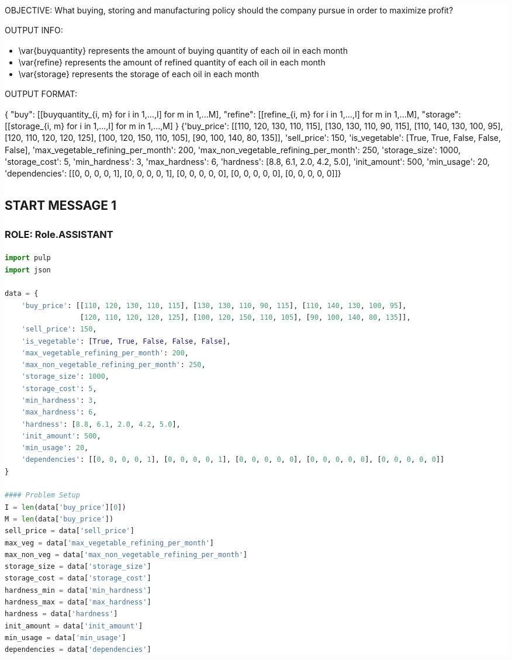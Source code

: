 

OBJECTIVE: What buying, storing and manufacturing policy should the company pursue in order to maximize profit?

OUTPUT INFO: 

- \var{buyquantity} represents the amount of buying quantity of each oil in each month
- \var{refine} represents the amount of refined quantity of each oil in each month
- \var{storage} represents the storage of each oil in each month
 
OUTPUT FORMAT: 

{
    "buy": [[buyquantity_{i, m} for i in 1,...,I] for m in 1,...M],
    "refine": [[refine_{i, m} for i in 1,...,I] for m in 1,...M],
    "storage": [[storage_{i, m} for i in 1,...,I] for m in 1,...,M]
} 
</DESCRIPTION>
<DATA>
{'buy_price': [[110, 120, 130, 110, 115], [130, 130, 110, 90, 115], [110, 140, 130, 100, 95], [120, 110, 120, 120, 125], [100, 120, 150, 110, 105], [90, 100, 140, 80, 135]], 'sell_price': 150, 'is_vegetable': [True, True, False, False, False], 'max_vegetable_refining_per_month': 200, 'max_non_vegetable_refining_per_month': 250, 'storage_size': 1000, 'storage_cost': 5, 'min_hardness': 3, 'max_hardness': 6, 'hardness': [8.8, 6.1, 2.0, 4.2, 5.0], 'init_amount': 500, 'min_usage': 20, 'dependencies': [[0, 0, 0, 0, 1], [0, 0, 0, 0, 1], [0, 0, 0, 0, 0], [0, 0, 0, 0, 0], [0, 0, 0, 0, 0]]}</DATA>


## START MESSAGE 1 
### ROLE: Role.ASSISTANT
```python
import pulp
import json

data = {
    'buy_price': [[110, 120, 130, 110, 115], [130, 130, 110, 90, 115], [110, 140, 130, 100, 95],
                  [120, 110, 120, 120, 125], [100, 120, 150, 110, 105], [90, 100, 140, 80, 135]],
    'sell_price': 150,
    'is_vegetable': [True, True, False, False, False],
    'max_vegetable_refining_per_month': 200,
    'max_non_vegetable_refining_per_month': 250,
    'storage_size': 1000,
    'storage_cost': 5,
    'min_hardness': 3,
    'max_hardness': 6,
    'hardness': [8.8, 6.1, 2.0, 4.2, 5.0],
    'init_amount': 500,
    'min_usage': 20,
    'dependencies': [[0, 0, 0, 0, 1], [0, 0, 0, 0, 1], [0, 0, 0, 0, 0], [0, 0, 0, 0, 0], [0, 0, 0, 0, 0]]
}

#### Problem Setup
I = len(data['buy_price'][0])
M = len(data['buy_price'])
sell_price = data['sell_price']
max_veg = data['max_vegetable_refining_per_month']
max_non_veg = data['max_non_vegetable_refining_per_month']
storage_size = data['storage_size']
storage_cost = data['storage_cost']
hardness_min = data['min_hardness']
hardness_max = data['max_hardness']
hardness = data['hardness']
init_amount = data['init_amount']
min_usage = data['min_usage']
dependencies = data['dependencies']
```